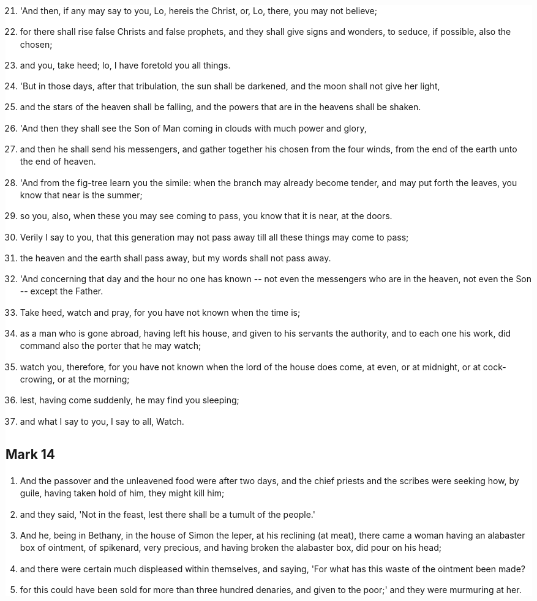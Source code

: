 21. 'And then, if any may say to you, Lo, hereis the Christ, or, Lo, there, you may not believe;

22. for there shall rise false Christs and false prophets, and they shall give signs and wonders, to seduce, if possible, also the chosen;

23. and you, take heed; lo, I have foretold you all things.

24. 'But in those days, after that tribulation, the sun shall be darkened, and the moon shall not give her light,

25. and the stars of the heaven shall be falling, and the powers that are in the heavens shall be shaken.

26. 'And then they shall see the Son of Man coming in clouds with much power and glory,

27. and then he shall send his messengers, and gather together his chosen from the four winds, from the end of the earth unto the end of heaven.

28. 'And from the fig-tree learn you the simile: when the branch may already become tender, and may put forth the leaves, you know that near is the summer;

29. so you, also, when these you may see coming to pass, you know that it is near, at the doors.

30. Verily I say to you, that this generation may not pass away till all these things may come to pass;

31. the heaven and the earth shall pass away, but my words shall not pass away.

32. 'And concerning that day and the hour no one has known -- not even the messengers who are in the heaven, not even the Son -- except the Father.

33. Take heed, watch and pray, for you have not known when the time is;

34. as a man who is gone abroad, having left his house, and given to his servants the authority, and to each one his work, did command also the porter that he may watch;

35. watch you, therefore, for you have not known when the lord of the house does come, at even, or at midnight, or at cock-crowing, or at the morning;

36. lest, having come suddenly, he may find you sleeping;

37. and what I say to you, I say to all, Watch.

## Mark 14

1. And the passover and the unleavened food were after two days, and the chief priests and the scribes were seeking how, by guile, having taken hold of him, they might kill him;

2. and they said, 'Not in the feast, lest there shall be a tumult of the people.'

3. And he, being in Bethany, in the house of Simon the leper, at his reclining (at meat), there came a woman having an alabaster box of ointment, of spikenard, very precious, and having broken the alabaster box, did pour on his head;

4. and there were certain much displeased within themselves, and saying, 'For what has this waste of the ointment been made?

5. for this could have been sold for more than three hundred denaries, and given to the poor;' and they were murmuring at her.
